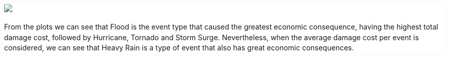 ![](storm_data_analysis_files/figure-html/unnamed-chunk-14-1.png)

From the plots we can see that Flood is the event type that caused the greatest economic consequence, having the highest total damage cost, followed by Hurricane, Tornado and Storm Surge. Nevertheless, when the average damage cost per event is considered, we can see that Heavy Rain is a type of event that also has great economic consequences.
